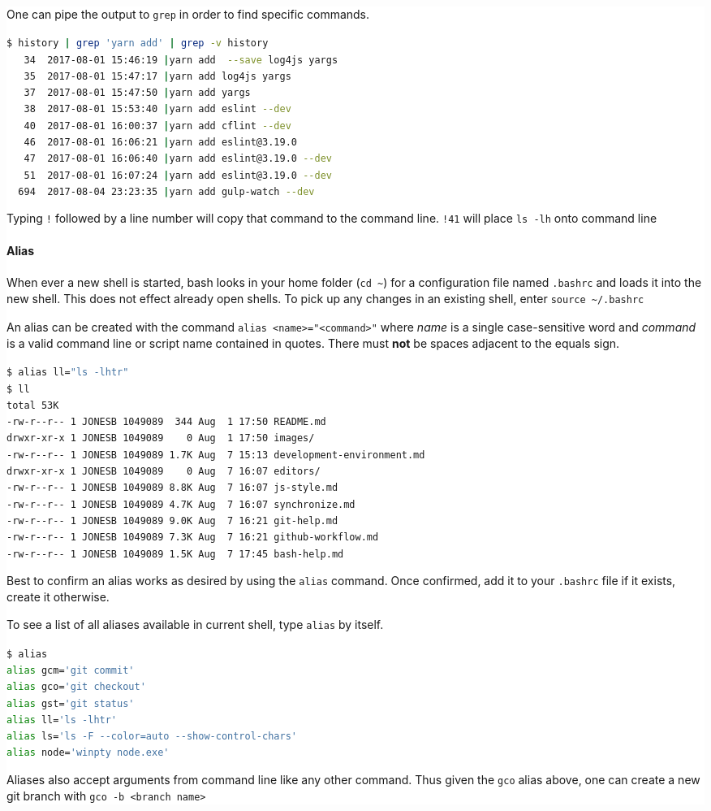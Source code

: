 One can pipe the output to `grep` in order to find specific commands.

```bash
$ history | grep 'yarn add' | grep -v history
   34  2017-08-01 15:46:19 |yarn add  --save log4js yargs
   35  2017-08-01 15:47:17 |yarn add log4js yargs
   37  2017-08-01 15:47:50 |yarn add yargs
   38  2017-08-01 15:53:40 |yarn add eslint --dev
   40  2017-08-01 16:00:37 |yarn add cflint --dev
   46  2017-08-01 16:06:21 |yarn add eslint@3.19.0
   47  2017-08-01 16:06:40 |yarn add eslint@3.19.0 --dev
   51  2017-08-01 16:07:24 |yarn add eslint@3.19.0 --dev
  694  2017-08-04 23:23:35 |yarn add gulp-watch --dev
```
Typing `!` followed by a line number will copy that command to the command line. `!41` will place `ls -lh` onto command line

#### Alias

When ever a new shell is started, bash looks in your home folder (`cd ~`) for a configuration file named `.bashrc` and loads it into the new shell. This does not effect already open shells. To pick up any changes in an existing shell, enter `source ~/.bashrc`

An alias can be created with the command `alias <name>="<command>"` where _name_ is a single case-sensitive word and _command_ is a valid command line or script name contained in quotes. There must **not** be spaces adjacent to the equals sign.

```bash
$ alias ll="ls -lhtr"
$ ll
total 53K
-rw-r--r-- 1 JONESB 1049089  344 Aug  1 17:50 README.md
drwxr-xr-x 1 JONESB 1049089    0 Aug  1 17:50 images/
-rw-r--r-- 1 JONESB 1049089 1.7K Aug  7 15:13 development-environment.md
drwxr-xr-x 1 JONESB 1049089    0 Aug  7 16:07 editors/
-rw-r--r-- 1 JONESB 1049089 8.8K Aug  7 16:07 js-style.md
-rw-r--r-- 1 JONESB 1049089 4.7K Aug  7 16:07 synchronize.md
-rw-r--r-- 1 JONESB 1049089 9.0K Aug  7 16:21 git-help.md
-rw-r--r-- 1 JONESB 1049089 7.3K Aug  7 16:21 github-workflow.md
-rw-r--r-- 1 JONESB 1049089 1.5K Aug  7 17:45 bash-help.md
```

Best to confirm an alias works as desired by using the `alias` command. Once confirmed, add it to your `.bashrc` file if it exists, create it otherwise.

To see a list of all aliases available in current shell, type `alias` by itself.

```bash
$ alias
alias gcm='git commit'
alias gco='git checkout'
alias gst='git status'
alias ll='ls -lhtr'
alias ls='ls -F --color=auto --show-control-chars'
alias node='winpty node.exe'
```
Aliases also accept arguments from command line like any other command. Thus given the `gco` alias above, one can create a new git branch with `gco -b <branch name>`
